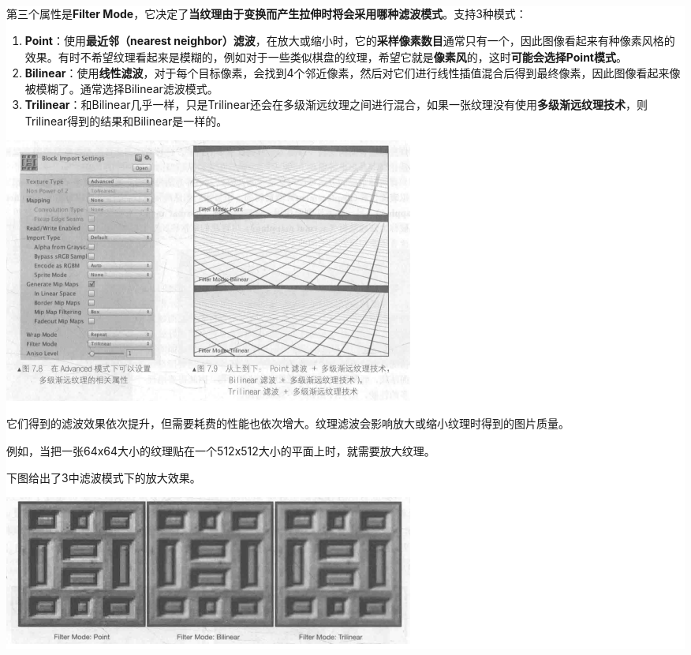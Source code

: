 第三个属性是**Filter Mode**，它决定了**当纹理由于变换而产生拉伸时将会采用哪种滤波模式**。支持3种模式：

1. **Point**：使用**最近邻（nearest neighbor）滤波**，在放大或缩小时，它的**采样像素数目**通常只有一个，因此图像看起来有种像素风格的效果。有时不希望纹理看起来是模糊的，例如对于一些类似棋盘的纹理，希望它就是**像素风**的，这时**可能会选择Point模式**。
2. **Bilinear**：使用**线性滤波**，对于每个目标像素，会找到4个邻近像素，然后对它们进行线性插值混合后得到最终像素，因此图像看起来像被模糊了。通常选择Bilinear滤波模式。
3. **Trilinear**：和Bilinear几乎一样，只是Trilinear还会在多级渐远纹理之间进行混合，如果一张纹理没有使用**多级渐远纹理技术**，则Trilinear得到的结果和Bilinear是一样的。

<img src="./images/54.png"  style="zoom:50%;" />

它们得到的滤波效果依次提升，但需要耗费的性能也依次增大。纹理滤波会影响放大或缩小纹理时得到的图片质量。

例如，当把一张64x64大小的纹理贴在一个512x512大小的平面上时，就需要放大纹理。

下图给出了3中滤波模式下的放大效果。

<img src="./images/52.png"  style="zoom:50%;" />

